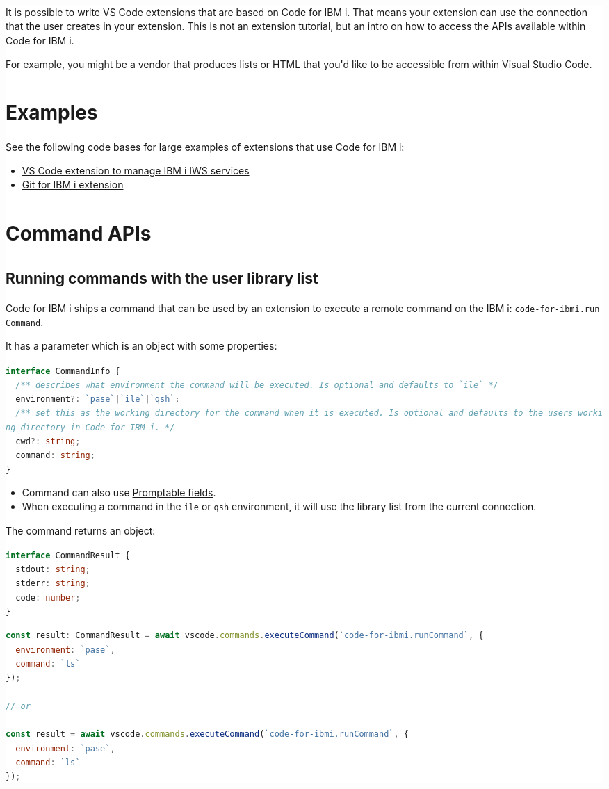 It is possible to write VS Code extensions that are based on Code for IBM i. That means your extension can use the connection that the user creates in your extension. This is not an extension tutorial, but an intro on how to access the APIs available within Code for IBM i.

For example, you might be a vendor that produces lists or HTML that you'd like to be accessible from within Visual Studio Code.

# Examples

See the following code bases for large examples of extensions that use Code for IBM i:

* [VS Code extension to manage IBM i IWS services](https://github.com/halcyon-tech/vscode-ibmi-iws)
* [Git for IBM i extension](https://github.com/halcyon-tech/git-client-ibmi)

# Command APIs

## Running commands with the user library list

Code for IBM i ships a command that can be used by an extension to execute a remote command on the IBM i: `code-for-ibmi.runCommand`.

It has a parameter which is an object with some properties:

```ts
interface CommandInfo {
  /** describes what environment the command will be executed. Is optional and defaults to `ile` */
  environment?: `pase`|`ile`|`qsh`;
  /** set this as the working directory for the command when it is executed. Is optional and defaults to the users working directory in Code for IBM i. */
  cwd?: string;
  command: string;
}
```

* Command can also use [Promptable fields](https://halcyon-tech.github.io/vscode-ibmi/#/?id=prompted).
* When executing a command in the `ile` or `qsh` environment, it will use the library list from the current connection.

The command returns an object:

```ts
interface CommandResult {
  stdout: string;
  stderr: string;
  code: number;
}
```

```js
const result: CommandResult = await vscode.commands.executeCommand(`code-for-ibmi.runCommand`, {
  environment: `pase`,
  command: `ls`
});

// or

const result = await vscode.commands.executeCommand(`code-for-ibmi.runCommand`, {
  environment: `pase`,
  command: `ls`
});
```
